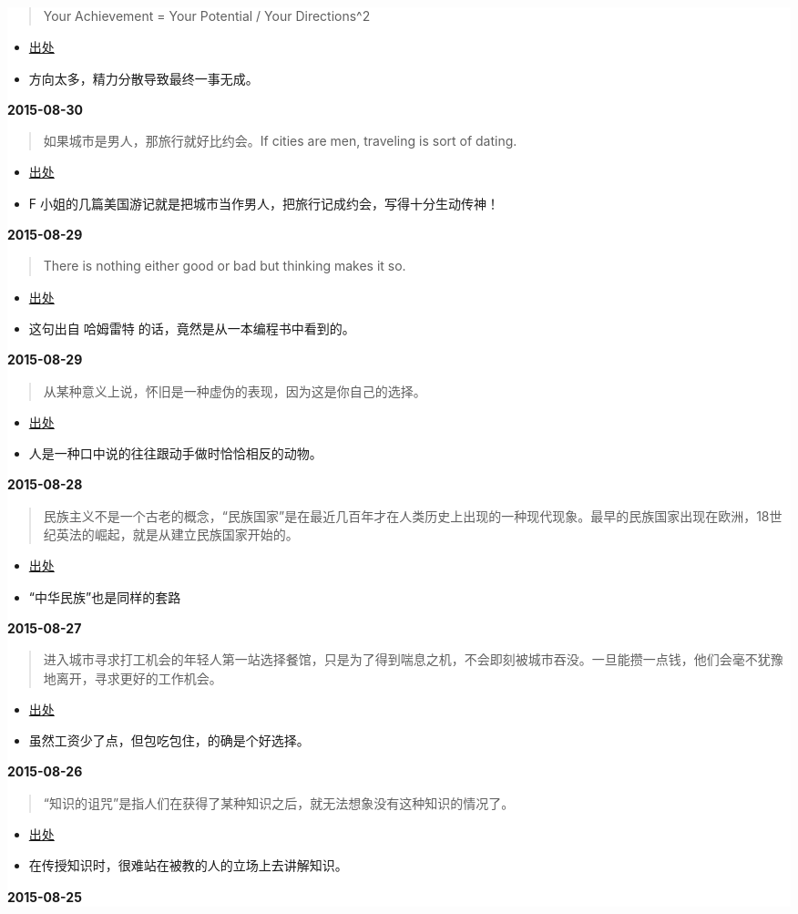 >Your Achievement = Your Potential / Your Directions^2

* [出处](http://abetterlife.quora.com/)

* 方向太多，精力分散导致最终一事无成。



**2015-08-30**

>如果城市是男人，那旅行就好比约会。If cities are men, traveling is sort of dating.

* [出处](http://miss-f.me/post/1ccf80cc_70ffe19)

* F 小姐的几篇美国游记就是把城市当作男人，把旅行记成约会，写得十分生动传神！



**2015-08-29**

>There is nothing either good or bad but thinking makes it so.

* [出处](https://github.com/moon2l/Rebuilding-Rails)

* 这句出自 哈姆雷特 的话，竟然是从一本编程书中看到的。



**2015-08-29**

>从某种意义上说，怀旧是一种虚伪的表现，因为这是你自己的选择。

* [出处](http://weibo.com/immusoul?from=usercardnew#1440809716681)

* 人是一种口中说的往往跟动手做时恰恰相反的动物。



**2015-08-28**

>民族主义不是一个古老的概念，“民族国家”是在最近几百年才在人类历史上出现的一种现代现象。最早的民族国家出现在欧洲，18世纪英法的崛起，就是从建立民族国家开始的。

* [出处](http://www.amazon.cn/gp/product/B00RE71SQC?psc=1&ref_=oh_aui_d_detailpage_o00_)

* “中华民族”也是同样的套路



**2015-08-27**

>进入城市寻求打工机会的年轻人第一站选择餐馆，只是为了得到喘息之机，不会即刻被城市吞没。一旦能攒一点钱，他们会毫不犹豫地离开，寻求更好的工作机会。

* [出处](http://weibo.com/p/1001603880563835543817)

* 虽然工资少了点，但包吃包住，的确是个好选择。



**2015-08-26**

>“知识的诅咒”是指人们在获得了某种知识之后，就无法想象没有这种知识的情况了。

* [出处](http://icodeit.org/2015/08/how-to-write-a-book/)

* 在传授知识时，很难站在被教的人的立场上去讲解知识。



**2015-08-25**
